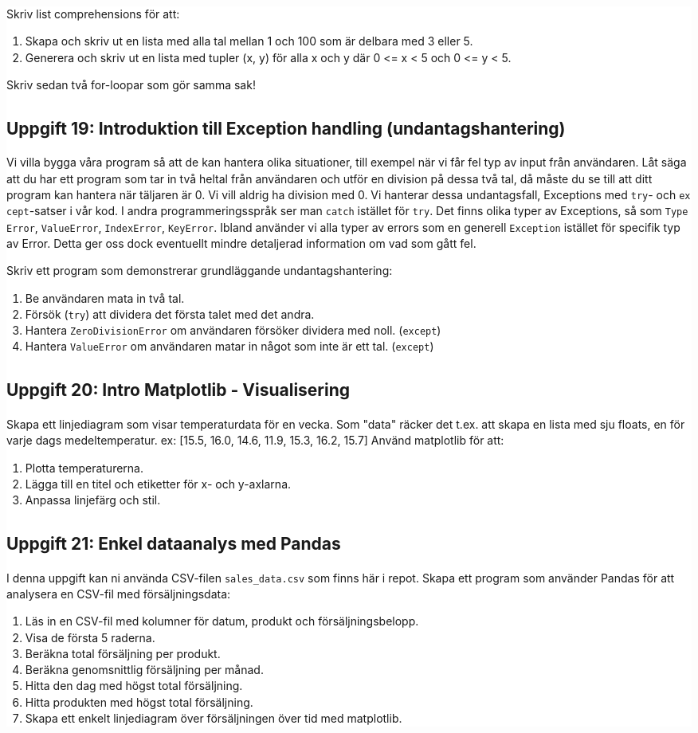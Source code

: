 Skriv list comprehensions för att:

1. Skapa och skriv ut en lista med alla tal mellan 1 och 100 som är delbara med 3 eller 5.
2. Generera och skriv ut en lista med tupler (x, y) för alla x och y där 0 <= x < 5 och 0 <= y < 5.

Skriv sedan två for-loopar som gör samma sak!

## Uppgift 19: Introduktion till Exception handling (undantagshantering)

Vi villa bygga våra program så att de kan hantera olika situationer, till exempel när vi får fel typ av input från användaren.
Låt säga att du har ett program som tar in två heltal från användaren och utför en division på dessa två tal,
då måste du se till att ditt program kan hantera när täljaren är 0. Vi vill aldrig ha division med 0.
Vi hanterar dessa undantagsfall, Exceptions med `try`- och `except`-satser i vår kod. I andra programmeringsspråk ser man `catch` istället för `try`.
Det finns olika typer av Exceptions, så som `TypeError`, `ValueError`, `IndexError`, `KeyError`.
Ibland använder vi alla typer av errors som en generell `Exception` istället för specifik typ av Error. Detta ger oss dock
eventuellt mindre detaljerad information om vad som gått fel.

Skriv ett program som demonstrerar grundläggande undantagshantering:

1. Be användaren mata in två tal.
2. Försök (`try`) att dividera det första talet med det andra.
3. Hantera `ZeroDivisionError` om användaren försöker dividera med noll. (`except`)
4. Hantera `ValueError` om användaren matar in något som inte är ett tal. (`except`)

## Uppgift 20: Intro Matplotlib - Visualisering

Skapa ett linjediagram som visar temperaturdata för en vecka.
Som "data" räcker det t.ex. att skapa en lista med sju floats, en för varje dags medeltemperatur. ex: [15.5, 16.0, 14.6, 11.9, 15.3, 16.2, 15.7]
Använd matplotlib för att:

1. Plotta temperaturerna.
2. Lägga till en titel och etiketter för x- och y-axlarna.
3. Anpassa linjefärg och stil.

## Uppgift 21: Enkel dataanalys med Pandas

I denna uppgift kan ni använda CSV-filen `sales_data.csv` som finns här i repot.
Skapa ett program som använder Pandas för att analysera en CSV-fil med försäljningsdata:

1. Läs in en CSV-fil med kolumner för datum, produkt och försäljningsbelopp.
2. Visa de första 5 raderna.
3. Beräkna total försäljning per produkt.
4. Beräkna genomsnittlig försäljning per månad.
5. Hitta den dag med högst total försäljning.
6. Hitta produkten med högst total försäljning.
7. Skapa ett enkelt linjediagram över försäljningen över tid med matplotlib.

